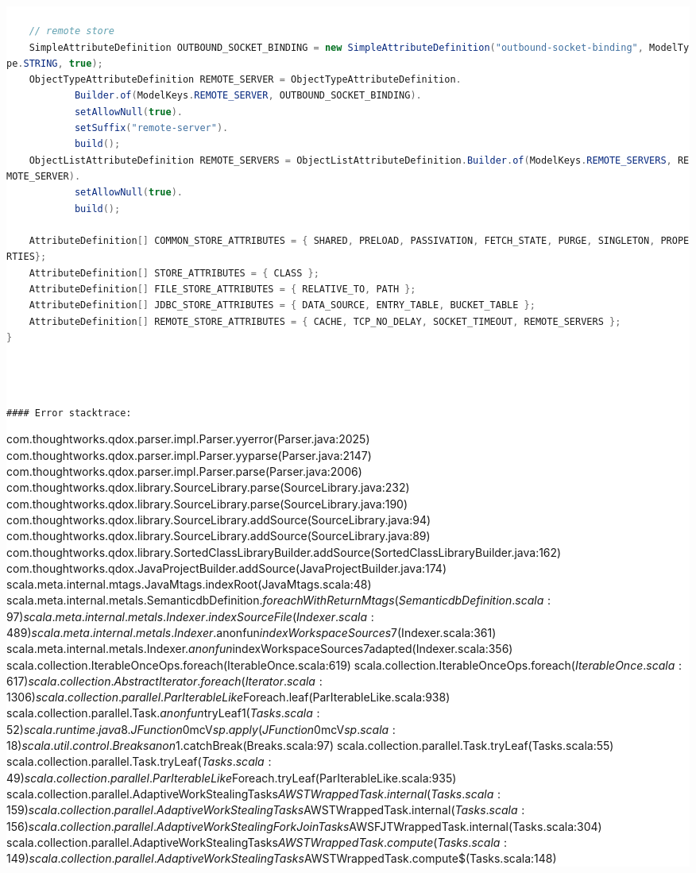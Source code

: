 ```java

    // remote store
    SimpleAttributeDefinition OUTBOUND_SOCKET_BINDING = new SimpleAttributeDefinition("outbound-socket-binding", ModelType.STRING, true);
    ObjectTypeAttributeDefinition REMOTE_SERVER = ObjectTypeAttributeDefinition.
            Builder.of(ModelKeys.REMOTE_SERVER, OUTBOUND_SOCKET_BINDING).
            setAllowNull(true).
            setSuffix("remote-server").
            build();
    ObjectListAttributeDefinition REMOTE_SERVERS = ObjectListAttributeDefinition.Builder.of(ModelKeys.REMOTE_SERVERS, REMOTE_SERVER).
            setAllowNull(true).
            build();

    AttributeDefinition[] COMMON_STORE_ATTRIBUTES = { SHARED, PRELOAD, PASSIVATION, FETCH_STATE, PURGE, SINGLETON, PROPERTIES};
    AttributeDefinition[] STORE_ATTRIBUTES = { CLASS };
    AttributeDefinition[] FILE_STORE_ATTRIBUTES = { RELATIVE_TO, PATH };
    AttributeDefinition[] JDBC_STORE_ATTRIBUTES = { DATA_SOURCE, ENTRY_TABLE, BUCKET_TABLE };
    AttributeDefinition[] REMOTE_STORE_ATTRIBUTES = { CACHE, TCP_NO_DELAY, SOCKET_TIMEOUT, REMOTE_SERVERS };
}
```

```



#### Error stacktrace:

```
com.thoughtworks.qdox.parser.impl.Parser.yyerror(Parser.java:2025)
	com.thoughtworks.qdox.parser.impl.Parser.yyparse(Parser.java:2147)
	com.thoughtworks.qdox.parser.impl.Parser.parse(Parser.java:2006)
	com.thoughtworks.qdox.library.SourceLibrary.parse(SourceLibrary.java:232)
	com.thoughtworks.qdox.library.SourceLibrary.parse(SourceLibrary.java:190)
	com.thoughtworks.qdox.library.SourceLibrary.addSource(SourceLibrary.java:94)
	com.thoughtworks.qdox.library.SourceLibrary.addSource(SourceLibrary.java:89)
	com.thoughtworks.qdox.library.SortedClassLibraryBuilder.addSource(SortedClassLibraryBuilder.java:162)
	com.thoughtworks.qdox.JavaProjectBuilder.addSource(JavaProjectBuilder.java:174)
	scala.meta.internal.mtags.JavaMtags.indexRoot(JavaMtags.scala:48)
	scala.meta.internal.metals.SemanticdbDefinition$.foreachWithReturnMtags(SemanticdbDefinition.scala:97)
	scala.meta.internal.metals.Indexer.indexSourceFile(Indexer.scala:489)
	scala.meta.internal.metals.Indexer.$anonfun$indexWorkspaceSources$7(Indexer.scala:361)
	scala.meta.internal.metals.Indexer.$anonfun$indexWorkspaceSources$7$adapted(Indexer.scala:356)
	scala.collection.IterableOnceOps.foreach(IterableOnce.scala:619)
	scala.collection.IterableOnceOps.foreach$(IterableOnce.scala:617)
	scala.collection.AbstractIterator.foreach(Iterator.scala:1306)
	scala.collection.parallel.ParIterableLike$Foreach.leaf(ParIterableLike.scala:938)
	scala.collection.parallel.Task.$anonfun$tryLeaf$1(Tasks.scala:52)
	scala.runtime.java8.JFunction0$mcV$sp.apply(JFunction0$mcV$sp.scala:18)
	scala.util.control.Breaks$$anon$1.catchBreak(Breaks.scala:97)
	scala.collection.parallel.Task.tryLeaf(Tasks.scala:55)
	scala.collection.parallel.Task.tryLeaf$(Tasks.scala:49)
	scala.collection.parallel.ParIterableLike$Foreach.tryLeaf(ParIterableLike.scala:935)
	scala.collection.parallel.AdaptiveWorkStealingTasks$AWSTWrappedTask.internal(Tasks.scala:159)
	scala.collection.parallel.AdaptiveWorkStealingTasks$AWSTWrappedTask.internal$(Tasks.scala:156)
	scala.collection.parallel.AdaptiveWorkStealingForkJoinTasks$AWSFJTWrappedTask.internal(Tasks.scala:304)
	scala.collection.parallel.AdaptiveWorkStealingTasks$AWSTWrappedTask.compute(Tasks.scala:149)
	scala.collection.parallel.AdaptiveWorkStealingTasks$AWSTWrappedTask.compute$(Tasks.scala:148)